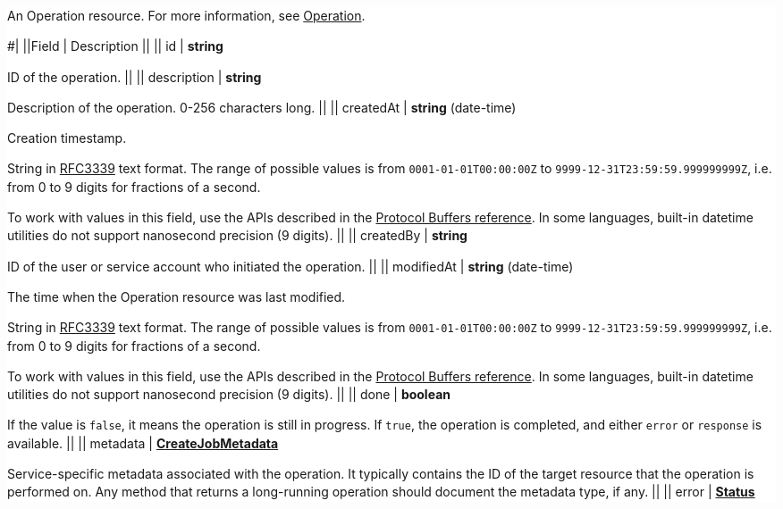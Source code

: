 An Operation resource. For more information, see [Operation](/docs/api-design-guide/concepts/operation).

#|
||Field | Description ||
|| id | **string**

ID of the operation. ||
|| description | **string**

Description of the operation. 0-256 characters long. ||
|| createdAt | **string** (date-time)

Creation timestamp.

String in [RFC3339](https://www.ietf.org/rfc/rfc3339.txt) text format. The range of possible values is from
`0001-01-01T00:00:00Z` to `9999-12-31T23:59:59.999999999Z`, i.e. from 0 to 9 digits for fractions of a second.

To work with values in this field, use the APIs described in the
[Protocol Buffers reference](https://developers.google.com/protocol-buffers/docs/reference/overview).
In some languages, built-in datetime utilities do not support nanosecond precision (9 digits). ||
|| createdBy | **string**

ID of the user or service account who initiated the operation. ||
|| modifiedAt | **string** (date-time)

The time when the Operation resource was last modified.

String in [RFC3339](https://www.ietf.org/rfc/rfc3339.txt) text format. The range of possible values is from
`0001-01-01T00:00:00Z` to `9999-12-31T23:59:59.999999999Z`, i.e. from 0 to 9 digits for fractions of a second.

To work with values in this field, use the APIs described in the
[Protocol Buffers reference](https://developers.google.com/protocol-buffers/docs/reference/overview).
In some languages, built-in datetime utilities do not support nanosecond precision (9 digits). ||
|| done | **boolean**

If the value is `false`, it means the operation is still in progress.
If `true`, the operation is completed, and either `error` or `response` is available. ||
|| metadata | **[CreateJobMetadata](#yandex.cloud.dataproc.v1.CreateJobMetadata)**

Service-specific metadata associated with the operation.
It typically contains the ID of the target resource that the operation is performed on.
Any method that returns a long-running operation should document the metadata type, if any. ||
|| error | **[Status](#google.rpc.Status)**
